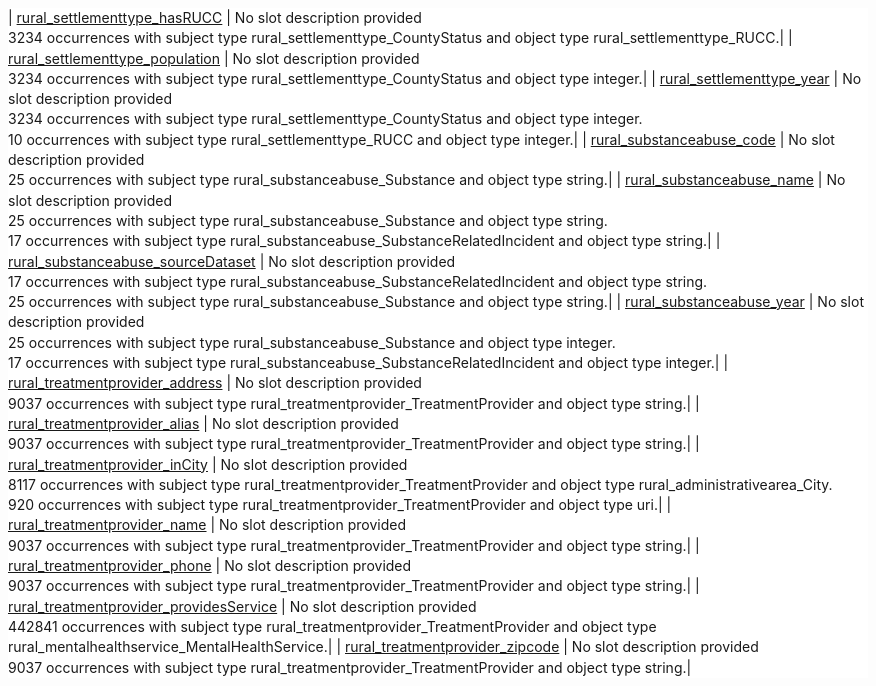 | [rural_settlementtype_hasRUCC](https://github.com/frink-okn/graph-descriptions/blob/main/rural-kg/slots/rural_settlementtype_hasRUCC.md) | No slot description provided<br/>3234 occurrences with subject type rural_settlementtype_CountyStatus and object type rural_settlementtype_RUCC.|
| [rural_settlementtype_population](https://github.com/frink-okn/graph-descriptions/blob/main/rural-kg/slots/rural_settlementtype_population.md) | No slot description provided<br/>3234 occurrences with subject type rural_settlementtype_CountyStatus and object type integer.|
| [rural_settlementtype_year](https://github.com/frink-okn/graph-descriptions/blob/main/rural-kg/slots/rural_settlementtype_year.md) | No slot description provided<br/>3234 occurrences with subject type rural_settlementtype_CountyStatus and object type integer.<br/>10 occurrences with subject type rural_settlementtype_RUCC and object type integer.|
| [rural_substanceabuse_code](https://github.com/frink-okn/graph-descriptions/blob/main/rural-kg/slots/rural_substanceabuse_code.md) | No slot description provided<br/>25 occurrences with subject type rural_substanceabuse_Substance and object type string.|
| [rural_substanceabuse_name](https://github.com/frink-okn/graph-descriptions/blob/main/rural-kg/slots/rural_substanceabuse_name.md) | No slot description provided<br/>25 occurrences with subject type rural_substanceabuse_Substance and object type string.<br/>17 occurrences with subject type rural_substanceabuse_SubstanceRelatedIncident and object type string.|
| [rural_substanceabuse_sourceDataset](https://github.com/frink-okn/graph-descriptions/blob/main/rural-kg/slots/rural_substanceabuse_sourceDataset.md) | No slot description provided<br/>17 occurrences with subject type rural_substanceabuse_SubstanceRelatedIncident and object type string.<br/>25 occurrences with subject type rural_substanceabuse_Substance and object type string.|
| [rural_substanceabuse_year](https://github.com/frink-okn/graph-descriptions/blob/main/rural-kg/slots/rural_substanceabuse_year.md) | No slot description provided<br/>25 occurrences with subject type rural_substanceabuse_Substance and object type integer.<br/>17 occurrences with subject type rural_substanceabuse_SubstanceRelatedIncident and object type integer.|
| [rural_treatmentprovider_address](https://github.com/frink-okn/graph-descriptions/blob/main/rural-kg/slots/rural_treatmentprovider_address.md) | No slot description provided<br/>9037 occurrences with subject type rural_treatmentprovider_TreatmentProvider and object type string.|
| [rural_treatmentprovider_alias](https://github.com/frink-okn/graph-descriptions/blob/main/rural-kg/slots/rural_treatmentprovider_alias.md) | No slot description provided<br/>9037 occurrences with subject type rural_treatmentprovider_TreatmentProvider and object type string.|
| [rural_treatmentprovider_inCity](https://github.com/frink-okn/graph-descriptions/blob/main/rural-kg/slots/rural_treatmentprovider_inCity.md) | No slot description provided<br/>8117 occurrences with subject type rural_treatmentprovider_TreatmentProvider and object type rural_administrativearea_City.<br/>920 occurrences with subject type rural_treatmentprovider_TreatmentProvider and object type uri.|
| [rural_treatmentprovider_name](https://github.com/frink-okn/graph-descriptions/blob/main/rural-kg/slots/rural_treatmentprovider_name.md) | No slot description provided<br/>9037 occurrences with subject type rural_treatmentprovider_TreatmentProvider and object type string.|
| [rural_treatmentprovider_phone](https://github.com/frink-okn/graph-descriptions/blob/main/rural-kg/slots/rural_treatmentprovider_phone.md) | No slot description provided<br/>9037 occurrences with subject type rural_treatmentprovider_TreatmentProvider and object type string.|
| [rural_treatmentprovider_providesService](https://github.com/frink-okn/graph-descriptions/blob/main/rural-kg/slots/rural_treatmentprovider_providesService.md) | No slot description provided<br/>442841 occurrences with subject type rural_treatmentprovider_TreatmentProvider and object type rural_mentalhealthservice_MentalHealthService.|
| [rural_treatmentprovider_zipcode](https://github.com/frink-okn/graph-descriptions/blob/main/rural-kg/slots/rural_treatmentprovider_zipcode.md) | No slot description provided<br/>9037 occurrences with subject type rural_treatmentprovider_TreatmentProvider and object type string.|







